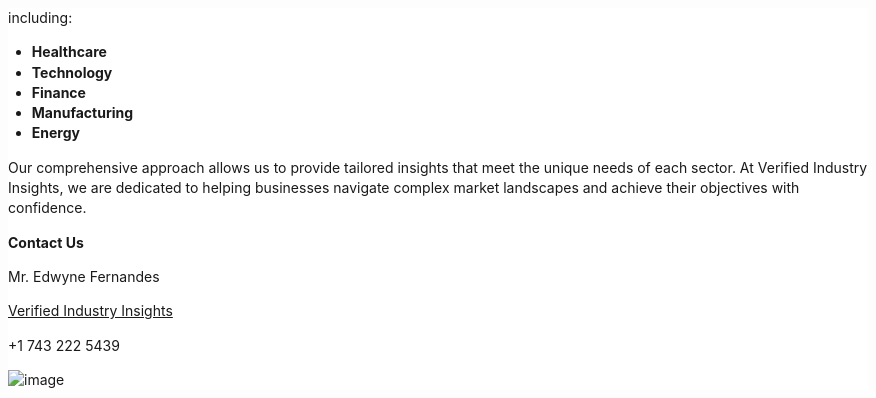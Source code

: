 including:</p><ul><li><strong>Healthcare</strong></li><li><strong>Technology</strong></li><li><strong>Finance</strong></li><li><strong>Manufacturing</strong></li><li><strong>Energy</strong></li></ul><p>Our comprehensive approach allows us to provide tailored insights that meet the unique needs of each sector. At Verified Industry Insights, we are dedicated to helping businesses navigate complex market landscapes and achieve their objectives with confidence.</p><p><strong>Contact Us</strong></p><p>Mr. Edwyne Fernandes</p><p><a href="https://www.verifiedindustryinsights.com/">Verified Industry Insights</a></p><p>+1 743 222 5439</p>
![image](https://github.com/user-attachments/assets/0a651cf3-b574-4a16-bc6e-5181300f38b5)
